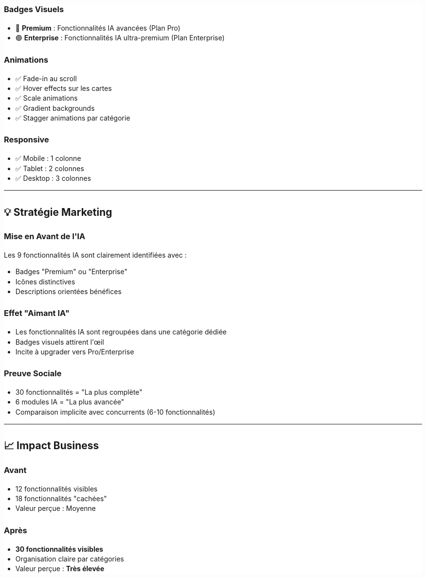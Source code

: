 ### **Badges Visuels**
- 🔵 **Premium** : Fonctionnalités IA avancées (Plan Pro)
- 🟣 **Enterprise** : Fonctionnalités IA ultra-premium (Plan Enterprise)

### **Animations**
- ✅ Fade-in au scroll
- ✅ Hover effects sur les cartes
- ✅ Scale animations
- ✅ Gradient backgrounds
- ✅ Stagger animations par catégorie

### **Responsive**
- ✅ Mobile : 1 colonne
- ✅ Tablet : 2 colonnes
- ✅ Desktop : 3 colonnes

---

## 💡 Stratégie Marketing

### **Mise en Avant de l'IA**
Les 9 fonctionnalités IA sont clairement identifiées avec :
- Badges "Premium" ou "Enterprise"
- Icônes distinctives
- Descriptions orientées bénéfices

### **Effet "Aimant IA"**
- Les fonctionnalités IA sont regroupées dans une catégorie dédiée
- Badges visuels attirent l'œil
- Incite à upgrader vers Pro/Enterprise

### **Preuve Sociale**
- 30 fonctionnalités = "La plus complète"
- 6 modules IA = "La plus avancée"
- Comparaison implicite avec concurrents (6-10 fonctionnalités)

---

## 📈 Impact Business

### **Avant**
- 12 fonctionnalités visibles
- 18 fonctionnalités "cachées"
- Valeur perçue : Moyenne

### **Après**
- **30 fonctionnalités visibles**
- Organisation claire par catégories
- Valeur perçue : **Très élevée**
